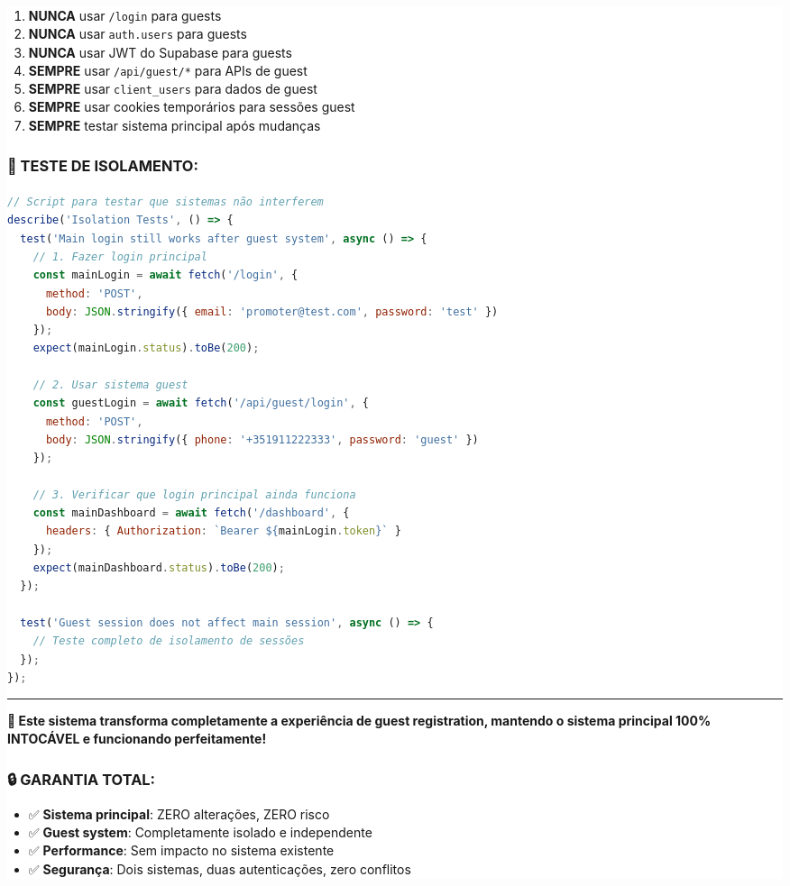 1. **NUNCA** usar `/login` para guests
2. **NUNCA** usar `auth.users` para guests  
3. **NUNCA** usar JWT do Supabase para guests
4. **SEMPRE** usar `/api/guest/*` para APIs de guest
5. **SEMPRE** usar `client_users` para dados de guest
6. **SEMPRE** usar cookies temporários para sessões guest
7. **SEMPRE** testar sistema principal após mudanças

### **🔬 TESTE DE ISOLAMENTO:**

```javascript
// Script para testar que sistemas não interferem
describe('Isolation Tests', () => {
  test('Main login still works after guest system', async () => {
    // 1. Fazer login principal
    const mainLogin = await fetch('/login', {
      method: 'POST',
      body: JSON.stringify({ email: 'promoter@test.com', password: 'test' })
    });
    expect(mainLogin.status).toBe(200);
    
    // 2. Usar sistema guest
    const guestLogin = await fetch('/api/guest/login', {
      method: 'POST', 
      body: JSON.stringify({ phone: '+351911222333', password: 'guest' })
    });
    
    // 3. Verificar que login principal ainda funciona
    const mainDashboard = await fetch('/dashboard', {
      headers: { Authorization: `Bearer ${mainLogin.token}` }
    });
    expect(mainDashboard.status).toBe(200);
  });
  
  test('Guest session does not affect main session', async () => {
    // Teste completo de isolamento de sessões
  });
});
```

---

**🎉 Este sistema transforma completamente a experiência de guest registration, mantendo o sistema principal 100% INTOCÁVEL e funcionando perfeitamente!**

### **🔒 GARANTIA TOTAL:**
- ✅ **Sistema principal**: ZERO alterações, ZERO risco
- ✅ **Guest system**: Completamente isolado e independente  
- ✅ **Performance**: Sem impacto no sistema existente
- ✅ **Segurança**: Dois sistemas, duas autenticações, zero conflitos